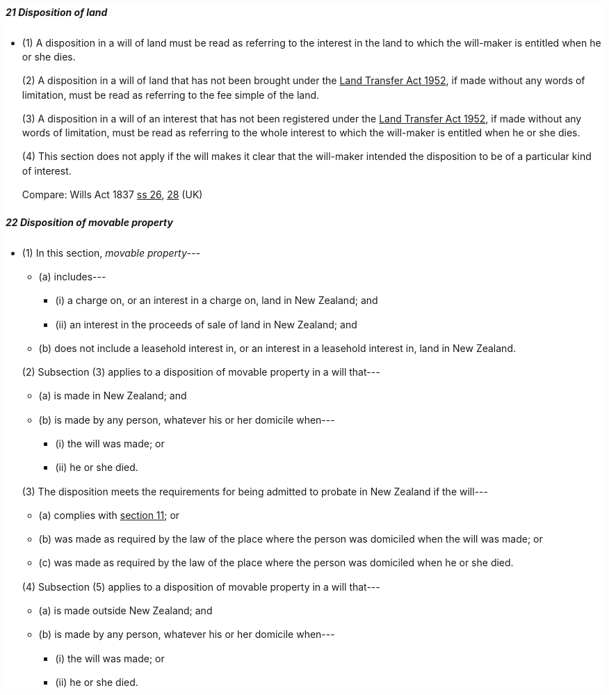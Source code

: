 ##### 21 Disposition of land
    
*   (1) A disposition in a will of land must be read as referring to the interest in the land to which the will-maker is entitled when he or she dies.
    
    (2) A disposition in a will of land that has not been brought under the [Land Transfer Act 1952][83], if made without any words of limitation, must be read as referring to the fee simple of the land.
    
    (3) A disposition in a will of an interest that has not been registered under the [Land Transfer Act 1952][83], if made without any words of limitation, must be read as referring to the whole interest to which the will-maker is entitled when he or she dies.
    
    (4) This section does not apply if the will makes it clear that the will-maker intended the disposition to be of a particular kind of interest.
    
    Compare: Wills Act 1837 [ss 26][84], [28][85] (UK)

##### 22 Disposition of movable property
    
*   (1) In this section, _movable property_---
        
    *   (a) includes---
            
        *   (i) a charge on, or an interest in a charge on, land in New Zealand; and
        
        *   (ii) an interest in the proceeds of sale of land in New Zealand; and
        
        
    
    *   (b) does not include a leasehold interest in, or an interest in a leasehold interest in, land in New Zealand.
    
    (2) Subsection (3) applies to a disposition of movable property in a will that---
        
    *   (a) is made in New Zealand; and
    
    *   (b) is made by any person, whatever his or her domicile when---
            
        *   (i) the will was made; or
        
        *   (ii) he or she died.
        
        
    
    (3) The disposition meets the requirements for being admitted to probate in New Zealand if the will---
        
    *   (a) complies with [section 11][15]; or
    
    *   (b) was made as required by the law of the place where the person was domiciled when the will was made; or
    
    *   (c) was made as required by the law of the place where the person was domiciled when he or she died.
    
    (4) Subsection (5) applies to a disposition of movable property in a will that---
        
    *   (a) is made outside New Zealand; and
    
    *   (b) is made by any person, whatever his or her domicile when---
            
        *   (i) the will was made; or
        
        *   (ii) he or she died.
        

[0]: http://www.legislation.govt.nz/act/public/2007/0036/latest/link.aspx?id=DLM2998524
[1]: http://www.legislation.govt.nz/act/public/2007/0036/latest/whole.html#DLM413276
[2]: http://www.legislation.govt.nz/act/public/2007/0036/latest/whole.html#DLM413277
[3]: http://www.legislation.govt.nz/act/public/2007/0036/latest/whole.html#DLM413278
[4]: http://www.legislation.govt.nz/act/public/2007/0036/latest/whole.html#DLM413279
[5]: http://www.legislation.govt.nz/act/public/2007/0036/latest/whole.html#DLM413280
[6]: http://www.legislation.govt.nz/act/public/2007/0036/latest/whole.html#DLM413281
[7]: http://www.legislation.govt.nz/act/public/2007/0036/latest/whole.html#DLM413282
[8]: http://www.legislation.govt.nz/act/public/2007/0036/latest/whole.html#DLM413509
[9]: http://www.legislation.govt.nz/act/public/2007/0036/latest/whole.html#DLM413511
[10]: http://www.legislation.govt.nz/act/public/2007/0036/latest/whole.html#DLM413514
[11]: http://www.legislation.govt.nz/act/public/2007/0036/latest/whole.html#DLM413515
[12]: http://www.legislation.govt.nz/act/public/2007/0036/latest/whole.html#DLM413516
[13]: http://www.legislation.govt.nz/act/public/2007/0036/latest/whole.html#DLM413517
[14]: http://www.legislation.govt.nz/act/public/2007/0036/latest/whole.html#DLM413518
[15]: http://www.legislation.govt.nz/act/public/2007/0036/latest/whole.html#DLM413519
[16]: http://www.legislation.govt.nz/act/public/2007/0036/latest/whole.html#DLM413520
[17]: http://www.legislation.govt.nz/act/public/2007/0036/latest/whole.html#DLM413521
[18]: http://www.legislation.govt.nz/act/public/2007/0036/latest/whole.html#DLM413522
[19]: http://www.legislation.govt.nz/act/public/2007/0036/latest/whole.html#DLM413523
[20]: http://www.legislation.govt.nz/act/public/2007/0036/latest/whole.html#DLM413524
[21]: http://www.legislation.govt.nz/act/public/2007/0036/latest/whole.html#DLM413525
[22]: http://www.legislation.govt.nz/act/public/2007/0036/latest/whole.html#DLM413526
[23]: http://www.legislation.govt.nz/act/public/2007/0036/latest/whole.html#DLM413527
[24]: http://www.legislation.govt.nz/act/public/2007/0036/latest/whole.html#DLM413528
[25]: http://www.legislation.govt.nz/act/public/2007/0036/latest/whole.html#DLM413529
[26]: http://www.legislation.govt.nz/act/public/2007/0036/latest/whole.html#DLM413530
[27]: http://www.legislation.govt.nz/act/public/2007/0036/latest/whole.html#DLM413531
[28]: http://www.legislation.govt.nz/act/public/2007/0036/latest/whole.html#DLM413532
[29]: http://www.legislation.govt.nz/act/public/2007/0036/latest/whole.html#DLM413533
[30]: http://www.legislation.govt.nz/act/public/2007/0036/latest/whole.html#DLM413535
[31]: http://www.legislation.govt.nz/act/public/2007/0036/latest/whole.html#DLM413536
[32]: http://www.legislation.govt.nz/act/public/2007/0036/latest/whole.html#DLM413537
[33]: http://www.legislation.govt.nz/act/public/2007/0036/latest/whole.html#DLM413538
[34]: http://www.legislation.govt.nz/act/public/2007/0036/latest/whole.html#DLM413539
[35]: http://www.legislation.govt.nz/act/public/2007/0036/latest/whole.html#DLM413540
[36]: http://www.legislation.govt.nz/act/public/2007/0036/latest/whole.html#DLM413541
[37]: http://www.legislation.govt.nz/act/public/2007/0036/latest/whole.html#DLM413542
[38]: http://www.legislation.govt.nz/act/public/2007/0036/latest/whole.html#DLM413543
[39]: http://www.legislation.govt.nz/act/public/2007/0036/latest/whole.html#DLM413544
[40]: http://www.legislation.govt.nz/act/public/2007/0036/latest/whole.html#DLM413545
[41]: http://www.legislation.govt.nz/act/public/2007/0036/latest/whole.html#DLM413546
[42]: http://www.legislation.govt.nz/act/public/2007/0036/latest/whole.html#DLM413561
[43]: http://www.legislation.govt.nz/act/public/2007/0036/latest/whole.html#DLM413562
[44]: http://www.legislation.govt.nz/act/public/2007/0036/latest/whole.html#DLM413563
[45]: http://www.legislation.govt.nz/act/public/2007/0036/latest/whole.html#DLM413564
[46]: http://www.legislation.govt.nz/act/public/2007/0036/latest/whole.html#DLM413565
[47]: http://www.legislation.govt.nz/act/public/2007/0036/latest/whole.html#DLM413566
[48]: http://www.legislation.govt.nz/act/public/2007/0036/latest/whole.html#DLM413567
[49]: http://www.legislation.govt.nz/act/public/2007/0036/latest/whole.html#DLM413568
[50]: http://www.legislation.govt.nz/act/public/2007/0036/latest/whole.html#DLM4328104
[51]: http://www.legislation.govt.nz/act/public/2007/0036/latest/whole.html#DLM413569
[52]: http://www.legislation.govt.nz/act/public/2007/0036/latest/whole.html#DLM1283911
[53]: http://www.legislation.govt.nz/act/public/2007/0036/latest/link.aspx?id=DLM11561
[54]: http://www.legislation.govt.nz/act/public/2007/0036/latest/link.aspx?id=DLM443678
[55]: http://www.legislation.govt.nz/act/public/2007/0036/latest/link.aspx?id=DLM443679
[56]: http://www.legislation.govt.nz/act/public/2007/0036/latest/link.aspx?id=DLM31861
[57]: http://www.legislation.govt.nz/act/public/2007/0036/latest/link.aspx?id=DLM11588
[58]: http://www.legislation.govt.nz/act/public/2007/0036/latest/link.aspx?id=DLM11589
[59]: http://www.legislation.govt.nz/act/public/2007/0036/latest/link.aspx?id=DLM291238
[60]: http://www.legislation.govt.nz/act/public/2007/0036/latest/link.aspx?id=DLM11566
[61]: http://www.legislation.govt.nz/act/public/2007/0036/latest/link.aspx?id=DLM11579
[62]: http://www.legislation.govt.nz/act/public/2007/0036/latest/link.aspx?id=DLM293388
[63]: http://www.legislation.govt.nz/act/public/2007/0036/latest/link.aspx?id=DLM392342
[64]: http://www.legislation.govt.nz/act/public/2007/0036/latest/link.aspx?id=DLM338022
[65]: http://www.legislation.govt.nz/act/public/2007/0036/latest/link.aspx?id=DLM4015407
[66]: http://www.legislation.govt.nz/act/public/2007/0036/latest/link.aspx?id=DLM11593
[67]: http://www.legislation.govt.nz/act/public/2007/0036/latest/link.aspx?id=DLM11800
[68]: http://www.legislation.govt.nz/act/public/2007/0036/latest/link.aspx?id=DLM11595
[69]: http://www.legislation.govt.nz/act/public/2007/0036/latest/link.aspx?id=DLM11598
[70]: http://www.legislation.govt.nz/act/public/2007/0036/latest/link.aspx?id=DLM338017
[71]: http://www.legislation.govt.nz/act/public/2007/0036/latest/link.aspx?id=DLM338018
[72]: http://www.legislation.govt.nz/act/public/2007/0036/latest/link.aspx?id=DLM338024
[73]: http://www.legislation.govt.nz/act/public/2007/0036/latest/link.aspx?id=DLM11805
[74]: http://www.legislation.govt.nz/act/public/2007/0036/latest/link.aspx?id=DLM11804
[75]: http://www.legislation.govt.nz/act/public/2007/0036/latest/link.aspx?id=DLM11806
[76]: http://www.legislation.govt.nz/act/public/2007/0036/latest/link.aspx?id=DLM293817
[77]: http://www.legislation.govt.nz/act/public/2007/0036/latest/link.aspx?id=DLM338026
[78]: http://www.legislation.govt.nz/act/public/2007/0036/latest/link.aspx?id=DLM11801
[79]: http://www.legislation.govt.nz/act/public/2007/0036/latest/link.aspx?id=DLM293809
[80]: http://www.legislation.govt.nz/act/public/2007/0036/latest/link.aspx?id=DLM40242
[81]: http://www.legislation.govt.nz/act/public/2007/0036/latest/link.aspx?id=DLM40414
[82]: http://www.legislation.govt.nz/act/public/2007/0036/latest/link.aspx?id=DLM11808
[83]: http://www.legislation.govt.nz/act/public/2007/0036/latest/link.aspx?id=DLM269031
[84]: http://www.legislation.govt.nz/act/public/2007/0036/latest/link.aspx?id=DLM11810
[85]: http://www.legislation.govt.nz/act/public/2007/0036/latest/link.aspx?id=DLM11812
[86]: http://www.legislation.govt.nz/act/public/2007/0036/latest/link.aspx?id=DLM293810
[87]: http://www.legislation.govt.nz/act/public/2007/0036/latest/link.aspx?id=DLM392629
[88]: http://www.legislation.govt.nz/act/public/2007/0036/latest/link.aspx?id=DLM11818
[89]: http://www.legislation.govt.nz/act/public/2007/0036/latest/link.aspx?id=DLM393324
[90]: http://www.legislation.govt.nz/act/public/2007/0036/latest/link.aspx?id=DLM309998
[91]: http://www.legislation.govt.nz/act/public/2007/0036/latest/link.aspx?id=DLM11811
[92]: http://www.legislation.govt.nz/act/public/2007/0036/latest/link.aspx?id=DLM11807
[93]: http://www.legislation.govt.nz/act/public/2007/0036/latest/link.aspx?id=DLM11809
[94]: http://www.legislation.govt.nz/act/public/2007/0036/latest/link.aspx?id=DLM204978
[95]: http://www.legislation.govt.nz/act/public/2007/0036/latest/link.aspx?id=DLM355458
[96]: http://www.legislation.govt.nz/act/public/2007/0036/latest/link.aspx?id=DLM334667
[97]: http://www.legislation.govt.nz/act/public/2007/0036/latest/link.aspx?id=DLM318008
[98]: http://www.legislation.govt.nz/act/public/2007/0036/latest/link.aspx?id=DLM293360
[99]: http://www.legislation.govt.nz/act/public/2007/0036/latest/link.aspx?id=DLM293384
[100]: http://www.legislation.govt.nz/act/public/2007/0036/latest/link.aspx?id=DLM293385
[101]: http://www.legislation.govt.nz/act/public/2007/0036/latest/link.aspx?id=DLM293801
[102]: http://www.legislation.govt.nz/act/public/2007/0036/latest/link.aspx?id=DLM293393
[103]: http://www.legislation.govt.nz/act/public/2007/0036/latest/link.aspx?id=DLM293397
[104]: http://www.legislation.govt.nz/act/public/2007/0036/latest/link.aspx?id=DLM135091
[105]: http://www.legislation.govt.nz/act/public/2007/0036/latest/link.aspx?id=DLM293805
[106]: http://www.legislation.govt.nz/act/public/2007/0036/latest/link.aspx?id=DLM392348
[107]: http://www.legislation.govt.nz/act/public/2007/0036/latest/link.aspx?id=DLM443682
[108]: http://www.legislation.govt.nz/act/public/2007/0036/latest/link.aspx?id=DLM4015408
[109]: http://www.legislation.govt.nz/act/public/2007/0036/latest/link.aspx?id=DLM4015402
[110]: http://www.legislation.govt.nz/act/public/2007/0036/latest/link.aspx?id=DLM392635
[111]: http://www.legislation.govt.nz/act/public/2007/0036/latest/link.aspx?id=DLM4015409
[112]: http://www.legislation.govt.nz/act/public/2007/0036/latest/link.aspx?id=DLM5628507
[113]: http://www.legislation.govt.nz/act/public/2007/0036/latest/link.aspx?id=DLM1283911
[114]: http://www.legislation.govt.nz/act/public/2007/0036/latest/link.aspx?id=DLM2998516
[115]: http://www.legislation.govt.nz/act/public/2007/0036/latest/link.aspx?id=DLM2998515
[116]: http://www.legislation.govt.nz/act/public/2007/0036/latest/link.aspx?id=DLM2998532
[117]: http://www.pco.parliament.govt.nz/editorial-conventions/
[118]: http://www.legislation.govt.nz/act/public/2007/0036/latest/link.aspx?id=DLM5628500